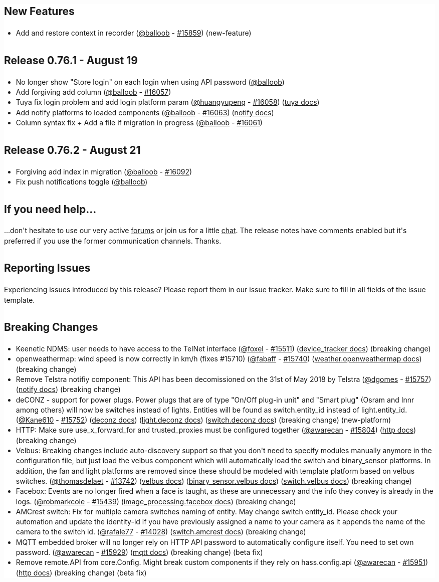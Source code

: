 ## New Features

- Add and restore context in recorder ([@balloob] - [#15859]) (new-feature)

## Release 0.76.1 - August 19

- No longer show "Store login" on each login when using API password ([@balloob])
- Add forgiving add column ([@balloob] - [#16057])
- Tuya fix login problem and add login platform param ([@huangyupeng] - [#16058]) ([tuya docs])
- Add notify platforms to loaded components ([@balloob] - [#16063]) ([notify docs])
- Column syntax fix + Add a file if migration in progress ([@balloob] - [#16061])

[#16057]: https://github.com/home-assistant/home-assistant/pull/16057
[#16058]: https://github.com/home-assistant/home-assistant/pull/16058
[#16061]: https://github.com/home-assistant/home-assistant/pull/16061
[#16063]: https://github.com/home-assistant/home-assistant/pull/16063
[@balloob]: https://github.com/balloob
[@huangyupeng]: https://github.com/huangyupeng
[notify docs]: /integrations/notify/
[tuya docs]: /integrations/tuya/

## Release 0.76.2 - August 21

- Forgiving add index in migration ([@balloob] - [#16092])
- Fix push notifications toggle ([@balloob])

[#16092]: https://github.com/home-assistant/home-assistant/pull/16092
[@balloob]: https://github.com/balloob

## If you need help...

...don't hesitate to use our very active [forums](https://community.home-assistant.io/) or join us for a little [chat](https://discord.gg/c5DvZ4e). The release notes have comments enabled but it's preferred if you use the former communication channels. Thanks.

## Reporting Issues

Experiencing issues introduced by this release? Please report them in our [issue tracker](https://github.com/home-assistant/home-assistant/issues). Make sure to fill in all fields of the issue template.



## Breaking Changes

- Keenetic NDMS: user needs to have access to the TelNet interface ([@foxel] - [#15511]) ([device_tracker docs]) (breaking change)
- openweathermap: wind speed is now correctly in km/h (fixes #15710) ([@fabaff] - [#15740]) ([weather.openweathermap docs]) (breaking change)
- Remove Telstra notifiy component: This API has been decomissioned on the 31st of May 2018 by Telstra ([@dgomes] - [#15757]) ([notify docs]) (breaking change)
- deCONZ - support for power plugs. Power plugs that are of type "On/Off plug-in unit" and "Smart plug" (Osram and Innr among others) will now be switches instead of lights. Entities will be found as switch.entity_id instead of light.entity_id. ([@Kane610] - [#15752]) ([deconz docs]) ([light.deconz docs]) ([switch.deconz docs]) (breaking change) (new-platform)
- HTTP: Make sure use_x_forward_for and trusted_proxies must be configured together ([@awarecan] - [#15804]) ([http docs]) (breaking change)
- Velbus: Breaking changes include auto-discovery support so that you don't need to specify modules manually anymore in the configuration file, but just load the velbus component which will automatically load the switch and binary_sensor platforms. In addition, the fan and light platforms are removed since these should be modeled with template platform based on velbus switches. ([@thomasdelaet] - [#13742]) ([velbus docs]) ([binary_sensor.velbus docs]) ([switch.velbus docs]) (breaking change)
- Facebox: Events are no longer fired when a face is taught, as these are unnecessary and the info they convey is already in the logs. ([@robmarkcole] - [#15439]) ([image_processing.facebox docs]) (breaking change)
- AMCrest switch: Fix for multiple camera switches naming of entity. May change switch entity_id. Please check your automation and update the identity-id if you have previously assigned a name to your camera as it appends the name of the camera to the switch id. ([@rafale77] - [#14028]) ([switch.amcrest docs]) (breaking change)
- MQTT embedded broker will no longer rely on HTTP API password to automatically configure itself. You need to set own password. ([@awarecan] - [#15929]) ([mqtt docs]) (breaking change) (beta fix)
- Remove remote.API from core.Config. Might break custom components if they rely on hass.config.api ([@awarecan] - [#15951]) ([http docs]) (breaking change) (beta fix)


[#13742]: https://github.com/home-assistant/home-assistant/pull/13742
[#14028]: https://github.com/home-assistant/home-assistant/pull/14028
[#14749]: https://github.com/home-assistant/home-assistant/pull/14749
[#15081]: https://github.com/home-assistant/home-assistant/pull/15081
[#15083]: https://github.com/home-assistant/home-assistant/pull/15083
[#15093]: https://github.com/home-assistant/home-assistant/pull/15093
[#15096]: https://github.com/home-assistant/home-assistant/pull/15096
[#15228]: https://github.com/home-assistant/home-assistant/pull/15228
[#15273]: https://github.com/home-assistant/home-assistant/pull/15273
[#15439]: https://github.com/home-assistant/home-assistant/pull/15439
[#15511]: https://github.com/home-assistant/home-assistant/pull/15511
[#15573]: https://github.com/home-assistant/home-assistant/pull/15573
[#15621]: https://github.com/home-assistant/home-assistant/pull/15621
[#15660]: https://github.com/home-assistant/home-assistant/pull/15660
[#15661]: https://github.com/home-assistant/home-assistant/pull/15661
[#15678]: https://github.com/home-assistant/home-assistant/pull/15678
[#15715]: https://github.com/home-assistant/home-assistant/pull/15715
[#15716]: https://github.com/home-assistant/home-assistant/pull/15716
[#15740]: https://github.com/home-assistant/home-assistant/pull/15740
[#15751]: https://github.com/home-assistant/home-assistant/pull/15751
[#15752]: https://github.com/home-assistant/home-assistant/pull/15752
[#15754]: https://github.com/home-assistant/home-assistant/pull/15754
[#15757]: https://github.com/home-assistant/home-assistant/pull/15757
[#15758]: https://github.com/home-assistant/home-assistant/pull/15758
[#15759]: https://github.com/home-assistant/home-assistant/pull/15759
[#15763]: https://github.com/home-assistant/home-assistant/pull/15763
[#15766]: https://github.com/home-assistant/home-assistant/pull/15766
[#15767]: https://github.com/home-assistant/home-assistant/pull/15767
[#15768]: https://github.com/home-assistant/home-assistant/pull/15768
[#15769]: https://github.com/home-assistant/home-assistant/pull/15769
[#15770]: https://github.com/home-assistant/home-assistant/pull/15770
[#15780]: https://github.com/home-assistant/home-assistant/pull/15780
[#15783]: https://github.com/home-assistant/home-assistant/pull/15783
[#15786]: https://github.com/home-assistant/home-assistant/pull/15786
[#15789]: https://github.com/home-assistant/home-assistant/pull/15789
[#15800]: https://github.com/home-assistant/home-assistant/pull/15800
[#15803]: https://github.com/home-assistant/home-assistant/pull/15803
[#15804]: https://github.com/home-assistant/home-assistant/pull/15804
[#15809]: https://github.com/home-assistant/home-assistant/pull/15809
[#15811]: https://github.com/home-assistant/home-assistant/pull/15811
[#15814]: https://github.com/home-assistant/home-assistant/pull/15814
[#15824]: https://github.com/home-assistant/home-assistant/pull/15824
[#15831]: https://github.com/home-assistant/home-assistant/pull/15831
[#15833]: https://github.com/home-assistant/home-assistant/pull/15833
[#15837]: https://github.com/home-assistant/home-assistant/pull/15837
[#15838]: https://github.com/home-assistant/home-assistant/pull/15838
[#15839]: https://github.com/home-assistant/home-assistant/pull/15839
[#15842]: https://github.com/home-assistant/home-assistant/pull/15842
[#15854]: https://github.com/home-assistant/home-assistant/pull/15854
[#15858]: https://github.com/home-assistant/home-assistant/pull/15858
[#15859]: https://github.com/home-assistant/home-assistant/pull/15859
[#15860]: https://github.com/home-assistant/home-assistant/pull/15860
[#15867]: https://github.com/home-assistant/home-assistant/pull/15867
[#15868]: https://github.com/home-assistant/home-assistant/pull/15868
[#15869]: https://github.com/home-assistant/home-assistant/pull/15869
[#15872]: https://github.com/home-assistant/home-assistant/pull/15872
[#15876]: https://github.com/home-assistant/home-assistant/pull/15876
[#15877]: https://github.com/home-assistant/home-assistant/pull/15877
[#15883]: https://github.com/home-assistant/home-assistant/pull/15883
[#15885]: https://github.com/home-assistant/home-assistant/pull/15885
[#15886]: https://github.com/home-assistant/home-assistant/pull/15886
[#15887]: https://github.com/home-assistant/home-assistant/pull/15887
[#15896]: https://github.com/home-assistant/home-assistant/pull/15896
[#15899]: https://github.com/home-assistant/home-assistant/pull/15899
[#15902]: https://github.com/home-assistant/home-assistant/pull/15902
[#15907]: https://github.com/home-assistant/home-assistant/pull/15907
[#15910]: https://github.com/home-assistant/home-assistant/pull/15910
[#15911]: https://github.com/home-assistant/home-assistant/pull/15911
[#15914]: https://github.com/home-assistant/home-assistant/pull/15914
[#15916]: https://github.com/home-assistant/home-assistant/pull/15916
[#15922]: https://github.com/home-assistant/home-assistant/pull/15922
[#15923]: https://github.com/home-assistant/home-assistant/pull/15923
[#15929]: https://github.com/home-assistant/home-assistant/pull/15929
[#15930]: https://github.com/home-assistant/home-assistant/pull/15930
[#15936]: https://github.com/home-assistant/home-assistant/pull/15936
[#15938]: https://github.com/home-assistant/home-assistant/pull/15938
[#15942]: https://github.com/home-assistant/home-assistant/pull/15942
[#15951]: https://github.com/home-assistant/home-assistant/pull/15951
[#15955]: https://github.com/home-assistant/home-assistant/pull/15955
[#15957]: https://github.com/home-assistant/home-assistant/pull/15957
[#15972]: https://github.com/home-assistant/home-assistant/pull/15972
[#15978]: https://github.com/home-assistant/home-assistant/pull/15978
[#15983]: https://github.com/home-assistant/home-assistant/pull/15983
[#15987]: https://github.com/home-assistant/home-assistant/pull/15987
[#15997]: https://github.com/home-assistant/home-assistant/pull/15997
[@DubhAd]: https://github.com/DubhAd
[@GotoCode]: https://github.com/GotoCode
[@Kane610]: https://github.com/Kane610
[@MartinHjelmare]: https://github.com/MartinHjelmare
[@MatMaul]: https://github.com/MatMaul
[@PrimusNZ]: https://github.com/PrimusNZ
[@StevenLooman]: https://github.com/StevenLooman
[@ahobsonsayers]: https://github.com/ahobsonsayers
[@andrey-git]: https://github.com/andrey-git
[@armills]: https://github.com/armills
[@awarecan]: https://github.com/awarecan
[@bachya]: https://github.com/bachya
[@benoitlouy]: https://github.com/benoitlouy
[@cdce8p]: https://github.com/cdce8p
[@cgtobi]: https://github.com/cgtobi
[@cnrd]: https://github.com/cnrd
[@craftyguy]: https://github.com/craftyguy
[@depl0y]: https://github.com/depl0y
[@dgomes]: https://github.com/dgomes
[@fabaff]: https://github.com/fabaff
[@foxel]: https://github.com/foxel
[@frenck]: https://github.com/frenck
[@fucm]: https://github.com/fucm
[@ioangogo]: https://github.com/ioangogo
[@jesserizzo]: https://github.com/jesserizzo
[@kbickar]: https://github.com/kbickar
[@mattwing]: https://github.com/mattwing
[@mountainsandcode]: https://github.com/mountainsandcode
[@mxworm]: https://github.com/mxworm
[@niklaswa]: https://github.com/niklaswa
[@priiduonu]: https://github.com/priiduonu
[@psike]: https://github.com/psike
[@rafale77]: https://github.com/rafale77
[@robmarkcole]: https://github.com/robmarkcole
[@rytilahti]: https://github.com/rytilahti
[@salbertson]: https://github.com/salbertson
[@scop]: https://github.com/scop
[@snjoetw]: https://github.com/snjoetw
[@soraxas]: https://github.com/soraxas
[@thomasdelaet]: https://github.com/thomasdelaet
[@turbokongen]: https://github.com/turbokongen
[@vrih]: https://github.com/vrih
[august docs]: /integrations/august/
[auth docs]: /integrations/auth/
[binary_sensor.bayesian docs]: /integrations/bayesian
[binary_sensor.homematicip_cloud docs]: /integrations/homematicip_cloud/
[binary_sensor.openuv docs]: /integrations/openuv
[binary_sensor.threshold docs]: /integrations/threshold
[binary_sensor.velbus docs]: /integrations/velbus
[binary_sensor.workday docs]: /integrations/workday
[calendar.todoist docs]: /integrations/todoist
[camera.yi docs]: /integrations/yi
[climate.generic_thermostat docs]: /integrations/generic_thermostat
[climate.radiotherm docs]: /integrations/radiotherm
[config docs]: /integrations/config/
[cover.tahoma docs]: /integrations/tahoma
[deconz docs]: /integrations/deconz/
[device_tracker docs]: /integrations/device_tracker/
[fan.dyson docs]: /integrations/dyson#fan
[fan.velbus docs]: /integrations/fan.velbus/
[hassio docs]: /integrations/hassio/
[http docs]: /integrations/http/
[image_processing.facebox docs]: /integrations/facebox
[light.deconz docs]: /integrations/deconz#light
[light.group docs]: /integrations/light.group/
[light.velbus docs]: /integrations/velbus/
[media_extractor docs]: /integrations/media_extractor/
[media_player.dlna_dmr docs]: /integrations/dlna_dmr
[media_player.kodi docs]: /integrations/kodi
[media_player.mediaroom docs]: /integrations/mediaroom
[media_player.pjlink docs]: /integrations/pjlink
[mqtt docs]: /integrations/mqtt/
[mysensors docs]: /integrations/mysensors/
[nest docs]: /integrations/nest/
[onboarding docs]: /integrations/onboarding/
[openuv docs]: /integrations/openuv/
[persistent_notification docs]: /integrations/persistent_notification/
[sensor.alpha_vantage docs]: /integrations/alpha_vantage
[sensor.enphase_envoy docs]: /integrations/enphase_envoy
[sensor.irish_rail_transport docs]: /integrations/irish_rail_transport
[sensor.lastfm docs]: /integrations/lastfm
[sensor.min_max docs]: /integrations/min_max
[sensor.opensky docs]: /integrations/opensky
[sensor.openuv docs]: /integrations/openuv
[sensor.rmvtransport docs]: /integrations/rmvtransport
[sensor.sense docs]: /integrations/sense
[sensor.shodan docs]: /integrations/shodan
[sensor.snmp docs]: /integrations/snmp#sensor
[sensor.sonarr docs]: /integrations/sonarr
[sensor.statistics docs]: /integrations/statistics
[sensor.waze_travel_time docs]: /integrations/waze_travel_time
[sensor.worxlandroid docs]: /integrations/worxlandroid
[switch.amcrest docs]: /integrations/amcrest
[switch.deconz docs]: /integrations/deconz#switch
[switch.snmp docs]: /integrations/snmp#switch
[switch.velbus docs]: /integrations/velbus
[tahoma docs]: /integrations/tahoma/
[vacuum docs]: /integrations/vacuum/
[vacuum.demo docs]: /integrations/vacuum.demo/
[vacuum.xiaomi_miio docs]: /integrations/vacuum.xiaomi_miio/
[velbus docs]: /integrations/velbus/
[weather.openweathermap docs]: /integrations/openweathermap#weather
[websocket_api docs]: /integrations/websocket_api/
[zwave docs]: /integrations/zwave/